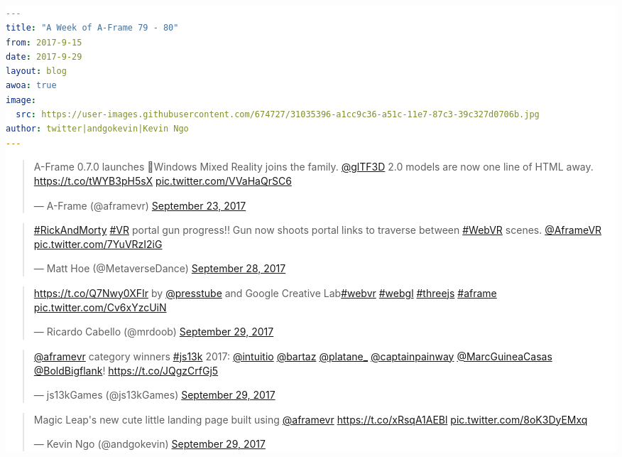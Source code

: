 ```yaml
---
title: "A Week of A-Frame 79 - 80"
from: 2017-9-15
date: 2017-9-29
layout: blog
awoa: true
image:
  src: https://user-images.githubusercontent.com/674727/31035396-a1cc9c36-a51c-11e7-87c3-39c327d0706b.jpg
author: twitter|andgokevin|Kevin Ngo
---
```


<script async src="//platform.twitter.com/widgets.js" charset="utf-8"></script>

<div class="tweets tweets-feature">
<blockquote class="twitter-tweet"><p lang="en" dir="ltr">A-Frame 0.7.0 launches 🚀Windows Mixed Reality joins the family. <a href="https://twitter.com/glTF3D?ref_src=twsrc%5Etfw">@glTF3D</a> 2.0 models are now one line of HTML away. <a href="https://t.co/tWYB3pH5sX">https://t.co/tWYB3pH5sX</a> <a href="https://t.co/VVaHaQrSC6">pic.twitter.com/VVaHaQrSC6</a></p>&mdash; A-Frame (@aframevr) <a href="https://twitter.com/aframevr/status/911477840838721536?ref_src=twsrc%5Etfw">September 23, 2017</a></blockquote>

<blockquote class="twitter-tweet"><p lang="en" dir="ltr"><a href="https://twitter.com/hashtag/RickAndMorty?src=hash&amp;ref_src=twsrc%5Etfw">#RickAndMorty</a> <a href="https://twitter.com/hashtag/VR?src=hash&amp;ref_src=twsrc%5Etfw">#VR</a> portal gun progress!! Gun now shoots portal links to traverse between <a href="https://twitter.com/hashtag/WebVR?src=hash&amp;ref_src=twsrc%5Etfw">#WebVR</a> scenes. <a href="https://twitter.com/aframevr?ref_src=twsrc%5Etfw">@AframeVR</a> <a href="https://t.co/7YuVRzI2iG">pic.twitter.com/7YuVRzI2iG</a></p>&mdash; Matt Hoe (@MetaverseDance) <a href="https://twitter.com/MetaverseDance/status/913252436633989120?ref_src=twsrc%5Etfw">September 28, 2017</a></blockquote>

<blockquote class="twitter-tweet"><p lang="en" dir="ltr"><a href="https://t.co/Q7Nwy0XFIr">https://t.co/Q7Nwy0XFIr</a> by <a href="https://twitter.com/presstube?ref_src=twsrc%5Etfw">@presstube</a> and Google Creative Lab<a href="https://twitter.com/hashtag/webvr?src=hash&amp;ref_src=twsrc%5Etfw">#webvr</a> <a href="https://twitter.com/hashtag/webgl?src=hash&amp;ref_src=twsrc%5Etfw">#webgl</a> <a href="https://twitter.com/hashtag/threejs?src=hash&amp;ref_src=twsrc%5Etfw">#threejs</a> <a href="https://twitter.com/hashtag/aframe?src=hash&amp;ref_src=twsrc%5Etfw">#aframe</a> <a href="https://t.co/Cv6xYzcUiN">pic.twitter.com/Cv6xYzcUiN</a></p>&mdash; Ricardo Cabello (@mrdoob) <a href="https://twitter.com/mrdoob/status/913839470050344960?ref_src=twsrc%5Etfw">September 29, 2017</a></blockquote>

<blockquote class="twitter-tweet" data-lang="en"><p lang="en" dir="ltr"><a href="https://twitter.com/aframevr?ref_src=twsrc%5Etfw">@aframevr</a> category winners <a href="https://twitter.com/hashtag/js13k?src=hash&amp;ref_src=twsrc%5Etfw">#js13k</a> 2017: <a href="https://twitter.com/intuitio?ref_src=twsrc%5Etfw">@intuitio</a> <a href="https://twitter.com/bartaz?ref_src=twsrc%5Etfw">@bartaz</a> <a href="https://twitter.com/platane_?ref_src=twsrc%5Etfw">@platane_</a> <a href="https://twitter.com/CaptainPainway?ref_src=twsrc%5Etfw">@captainpainway</a> <a href="https://twitter.com/MarcGuineaCasas?ref_src=twsrc%5Etfw">@MarcGuineaCasas</a> <a href="https://twitter.com/BoldBigflank?ref_src=twsrc%5Etfw">@BoldBigflank</a>! <a href="https://t.co/JQgzCrfGj5">https://t.co/JQgzCrfGj5</a></p>&mdash; js13kGames (@js13kGames) <a href="https://twitter.com/js13kGames/status/913769133136842753?ref_src=twsrc%5Etfw">September 29, 2017</a></blockquote>

<blockquote class="twitter-tweet"><p lang="en" dir="ltr">Magic Leap&#39;s new cute little landing page built using <a href="https://twitter.com/aframevr?ref_src=twsrc%5Etfw">@aframevr</a> <a href="https://t.co/xRsqA1AEBl">https://t.co/xRsqA1AEBl</a> <a href="https://t.co/8oK3DyEMxq">pic.twitter.com/8oK3DyEMxq</a></p>&mdash; Kevin Ngo (@andgokevin) <a href="https://twitter.com/andgokevin/status/913654138268819456?ref_src=twsrc%5Etfw">September 29, 2017</a></blockquote>
